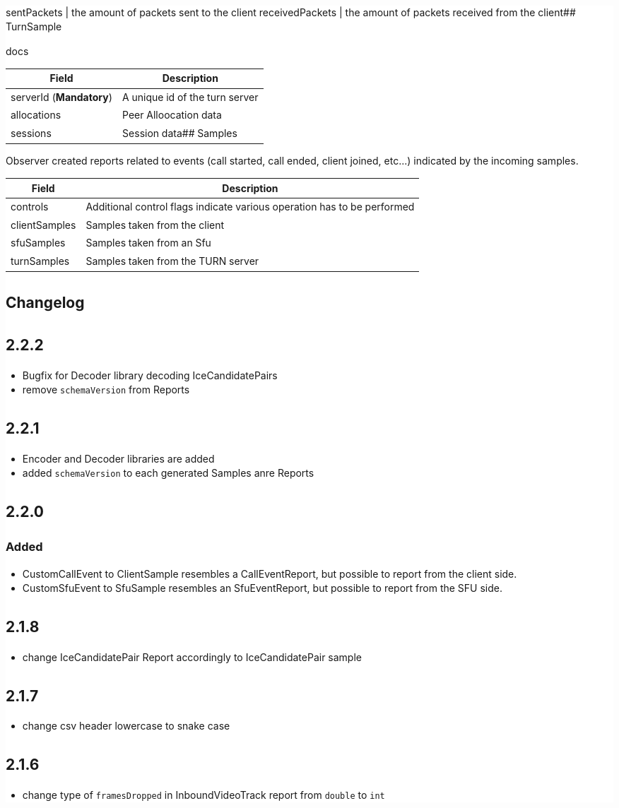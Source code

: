 sentPackets | the amount of packets sent to the client
receivedPackets | the amount of packets received from the client## TurnSample


docs


Field | Description 
--- | ---
serverId (**Mandatory**) | A unique id of the turn server
allocations | Peer Alloocation data
sessions | Session data## Samples


Observer created reports related to events (call started, call ended, client joined, etc...) indicated by the incoming samples.


Field | Description 
--- | ---
controls | Additional control flags indicate various operation has to be performed
clientSamples | Samples taken from the client
sfuSamples | Samples taken from an Sfu
turnSamples | Samples taken from the TURN server


## Changelog
## 2.2.2
 * Bugfix for Decoder library decoding IceCandidatePairs
 * remove `schemaVersion` from Reports

## 2.2.1
 * Encoder and Decoder libraries are added
 * added `schemaVersion` to each generated Samples anre Reports

## 2.2.0

### Added
 * CustomCallEvent to ClientSample resembles a CallEventReport, but possible to report from the client side.
 * CustomSfuEvent to SfuSample resembles an SfuEventReport, but possible to report from the SFU side.


## 2.1.8
 * change IceCandidatePair Report accordingly to IceCandidatePair sample

## 2.1.7
 * change csv header lowercase to snake case

## 2.1.6
 * change type of `framesDropped` in InboundVideoTrack report from `double` to `int`
